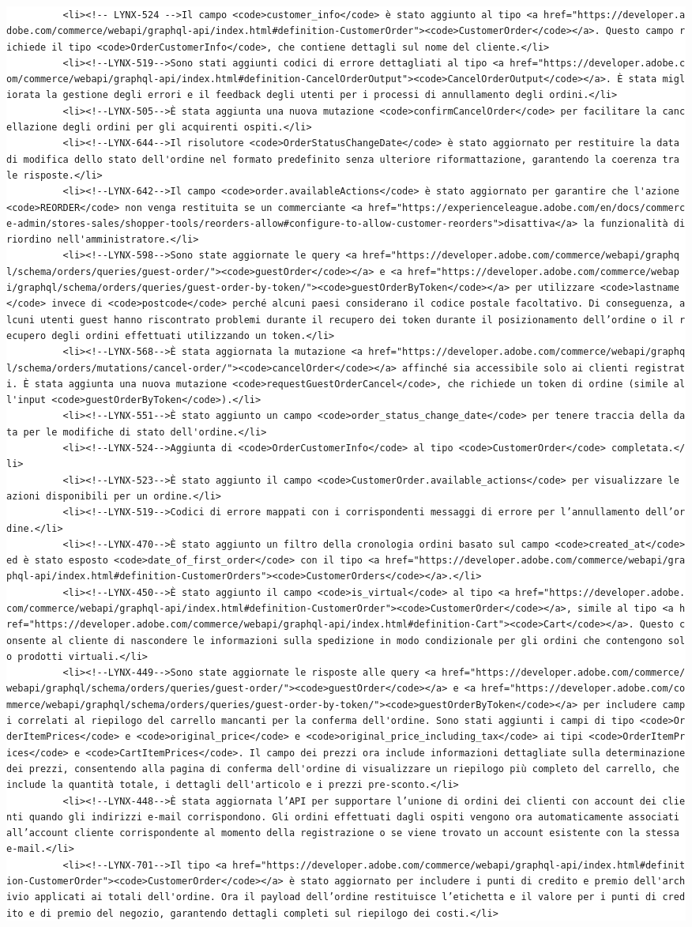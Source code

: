               <li><!-- LYNX-524 -->Il campo <code>customer_info</code> è stato aggiunto al tipo <a href="https://developer.adobe.com/commerce/webapi/graphql-api/index.html#definition-CustomerOrder"><code>CustomerOrder</code></a>. Questo campo richiede il tipo <code>OrderCustomerInfo</code>, che contiene dettagli sul nome del cliente.</li>
              <li><!--LYNX-519-->Sono stati aggiunti codici di errore dettagliati al tipo <a href="https://developer.adobe.com/commerce/webapi/graphql-api/index.html#definition-CancelOrderOutput"><code>CancelOrderOutput</code></a>. È stata migliorata la gestione degli errori e il feedback degli utenti per i processi di annullamento degli ordini.</li>
              <li><!--LYNX-505-->È stata aggiunta una nuova mutazione <code>confirmCancelOrder</code> per facilitare la cancellazione degli ordini per gli acquirenti ospiti.</li>
              <li><!--LYNX-644-->Il risolutore <code>OrderStatusChangeDate</code> è stato aggiornato per restituire la data di modifica dello stato dell'ordine nel formato predefinito senza ulteriore riformattazione, garantendo la coerenza tra le risposte.</li>
              <li><!--LYNX-642-->Il campo <code>order.availableActions</code> è stato aggiornato per garantire che l'azione <code>REORDER</code> non venga restituita se un commerciante <a href="https://experienceleague.adobe.com/en/docs/commerce-admin/stores-sales/shopper-tools/reorders-allow#configure-to-allow-customer-reorders">disattiva</a> la funzionalità di riordino nell'amministratore.</li>
              <li><!--LYNX-598-->Sono state aggiornate le query <a href="https://developer.adobe.com/commerce/webapi/graphql/schema/orders/queries/guest-order/"><code>guestOrder</code></a> e <a href="https://developer.adobe.com/commerce/webapi/graphql/schema/orders/queries/guest-order-by-token/"><code>guestOrderByToken</code></a> per utilizzare <code>lastname</code> invece di <code>postcode</code> perché alcuni paesi considerano il codice postale facoltativo. Di conseguenza, alcuni utenti guest hanno riscontrato problemi durante il recupero dei token durante il posizionamento dell’ordine o il recupero degli ordini effettuati utilizzando un token.</li>
              <li><!--LYNX-568-->È stata aggiornata la mutazione <a href="https://developer.adobe.com/commerce/webapi/graphql/schema/orders/mutations/cancel-order/"><code>cancelOrder</code></a> affinché sia accessibile solo ai clienti registrati. È stata aggiunta una nuova mutazione <code>requestGuestOrderCancel</code>, che richiede un token di ordine (simile all'input <code>guestOrderByToken</code>).</li>
              <li><!--LYNX-551-->È stato aggiunto un campo <code>order_status_change_date</code> per tenere traccia della data per le modifiche di stato dell'ordine.</li>
              <li><!--LYNX-524-->Aggiunta di <code>OrderCustomerInfo</code> al tipo <code>CustomerOrder</code> completata.</li>
              <li><!--LYNX-523-->È stato aggiunto il campo <code>CustomerOrder.available_actions</code> per visualizzare le azioni disponibili per un ordine.</li>
              <li><!--LYNX-519-->Codici di errore mappati con i corrispondenti messaggi di errore per l’annullamento dell’ordine.</li>
              <li><!--LYNX-470-->È stato aggiunto un filtro della cronologia ordini basato sul campo <code>created_at</code> ed è stato esposto <code>date_of_first_order</code> con il tipo <a href="https://developer.adobe.com/commerce/webapi/graphql-api/index.html#definition-CustomerOrders"><code>CustomerOrders</code></a>.</li>
              <li><!--LYNX-450-->È stato aggiunto il campo <code>is_virtual</code> al tipo <a href="https://developer.adobe.com/commerce/webapi/graphql-api/index.html#definition-CustomerOrder"><code>CustomerOrder</code></a>, simile al tipo <a href="https://developer.adobe.com/commerce/webapi/graphql-api/index.html#definition-Cart"><code>Cart</code></a>. Questo consente al cliente di nascondere le informazioni sulla spedizione in modo condizionale per gli ordini che contengono solo prodotti virtuali.</li>
              <li><!--LYNX-449-->Sono state aggiornate le risposte alle query <a href="https://developer.adobe.com/commerce/webapi/graphql/schema/orders/queries/guest-order/"><code>guestOrder</code></a> e <a href="https://developer.adobe.com/commerce/webapi/graphql/schema/orders/queries/guest-order-by-token/"><code>guestOrderByToken</code></a> per includere campi correlati al riepilogo del carrello mancanti per la conferma dell'ordine. Sono stati aggiunti i campi di tipo <code>OrderItemPrices</code> e <code>original_price</code> e <code>original_price_including_tax</code> ai tipi <code>OrderItemPrices</code> e <code>CartItemPrices</code>. Il campo dei prezzi ora include informazioni dettagliate sulla determinazione dei prezzi, consentendo alla pagina di conferma dell'ordine di visualizzare un riepilogo più completo del carrello, che include la quantità totale, i dettagli dell'articolo e i prezzi pre-sconto.</li>
              <li><!--LYNX-448-->È stata aggiornata l’API per supportare l’unione di ordini dei clienti con account dei clienti quando gli indirizzi e-mail corrispondono. Gli ordini effettuati dagli ospiti vengono ora automaticamente associati all’account cliente corrispondente al momento della registrazione o se viene trovato un account esistente con la stessa e-mail.</li>
              <li><!--LYNX-701-->Il tipo <a href="https://developer.adobe.com/commerce/webapi/graphql-api/index.html#definition-CustomerOrder"><code>CustomerOrder</code></a> è stato aggiornato per includere i punti di credito e premio dell'archivio applicati ai totali dell'ordine. Ora il payload dell’ordine restituisce l’etichetta e il valore per i punti di credito e di premio del negozio, garantendo dettagli completi sul riepilogo dei costi.</li>